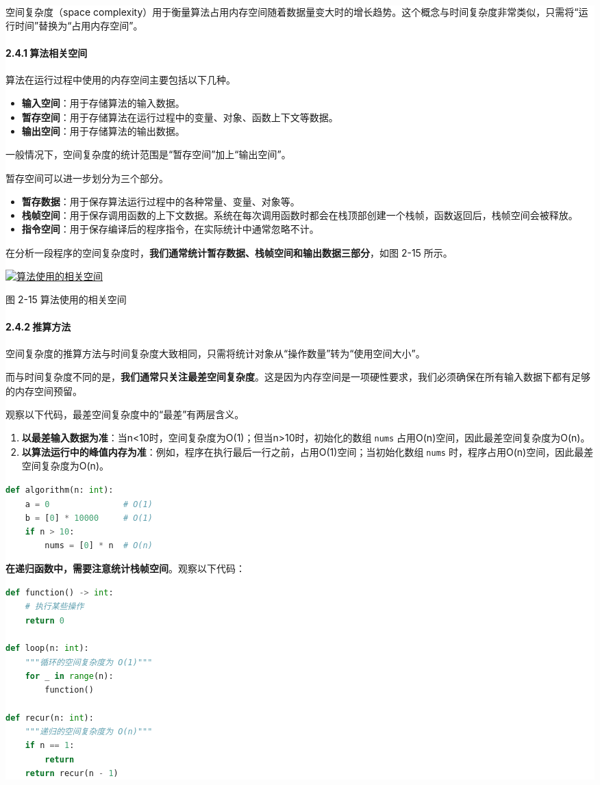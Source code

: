 空间复杂度（space complexity）用于衡量算法占用内存空间随着数据量变大时的增长趋势。这个概念与时间复杂度非常类似，只需将“运行时间”替换为“占用内存空间”。

#### 2.4.1  算法相关空间

算法在运行过程中使用的内存空间主要包括以下几种。

- **输入空间**：用于存储算法的输入数据。
- **暂存空间**：用于存储算法在运行过程中的变量、对象、函数上下文等数据。
- **输出空间**：用于存储算法的输出数据。

一般情况下，空间复杂度的统计范围是“暂存空间”加上“输出空间”。

暂存空间可以进一步划分为三个部分。

- **暂存数据**：用于保存算法运行过程中的各种常量、变量、对象等。
- **栈帧空间**：用于保存调用函数的上下文数据。系统在每次调用函数时都会在栈顶部创建一个栈帧，函数返回后，栈帧空间会被释放。
- **指令空间**：用于保存编译后的程序指令，在实际统计中通常忽略不计。

在分析一段程序的空间复杂度时，**我们通常统计暂存数据、栈帧空间和输出数据三部分**，如图 2-15 所示。

[![算法使用的相关空间](https://www.hello-algo.com/chapter_computational_complexity/space_complexity.assets/space_types.png)](https://www.hello-algo.com/chapter_computational_complexity/space_complexity.assets/space_types.png)

图 2-15  算法使用的相关空间

#### 2.4.2  推算方法

空间复杂度的推算方法与时间复杂度大致相同，只需将统计对象从“操作数量”转为“使用空间大小”。

而与时间复杂度不同的是，**我们通常只关注最差空间复杂度**。这是因为内存空间是一项硬性要求，我们必须确保在所有输入数据下都有足够的内存空间预留。

观察以下代码，最差空间复杂度中的“最差”有两层含义。

1. **以最差输入数据为准**：当n<10时，空间复杂度为O(1)；但当n>10时，初始化的数组 `nums` 占用O(n)空间，因此最差空间复杂度为O(n)。
2. **以算法运行中的峰值内存为准**：例如，程序在执行最后一行之前，占用O(1)空间；当初始化数组 `nums` 时，程序占用O(n)空间，因此最差空间复杂度为O(n)。

```python
def algorithm(n: int):
    a = 0               # O(1)
    b = [0] * 10000     # O(1)
    if n > 10:
        nums = [0] * n  # O(n)
```

**在递归函数中，需要注意统计栈帧空间**。观察以下代码：

```python
def function() -> int:
    # 执行某些操作
    return 0

def loop(n: int):
    """循环的空间复杂度为 O(1)"""
    for _ in range(n):
        function()

def recur(n: int):
    """递归的空间复杂度为 O(n)"""
    if n == 1:
        return
    return recur(n - 1)
```
